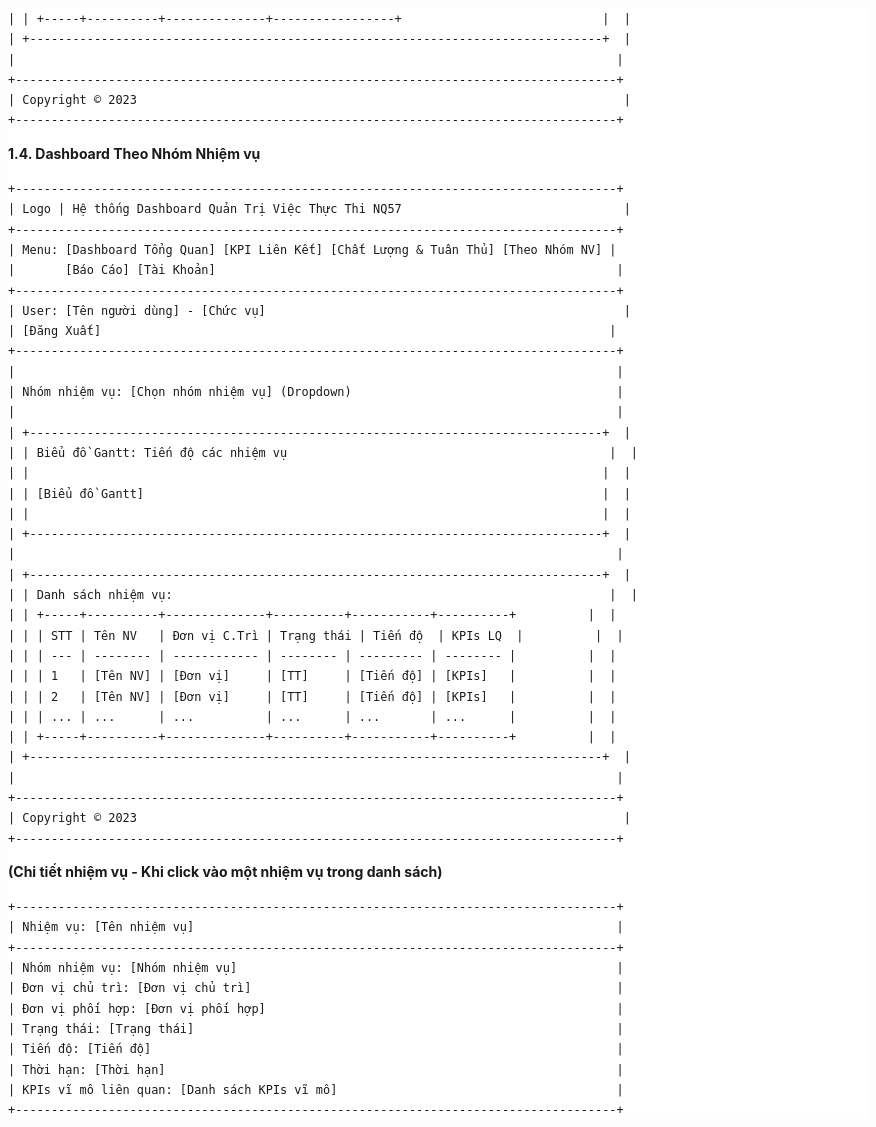 ```
| | +-----+----------+--------------+-----------------+                            |  |
| +--------------------------------------------------------------------------------+  |
|                                                                                    |
+------------------------------------------------------------------------------------+
| Copyright © 2023                                                                    |
+------------------------------------------------------------------------------------+
```

**1.4. Dashboard Theo Nhóm Nhiệm vụ**

```
+------------------------------------------------------------------------------------+
| Logo | Hệ thống Dashboard Quản Trị Việc Thực Thi NQ57                               |
+------------------------------------------------------------------------------------+
| Menu: [Dashboard Tổng Quan] [KPI Liên Kết] [Chất Lượng & Tuân Thủ] [Theo Nhóm NV] |
|       [Báo Cáo] [Tài Khoản]                                                        |
+------------------------------------------------------------------------------------+
| User: [Tên người dùng] - [Chức vụ]                                                  |
| [Đăng Xuất]                                                                       |
+------------------------------------------------------------------------------------+
|                                                                                    |
| Nhóm nhiệm vụ: [Chọn nhóm nhiệm vụ] (Dropdown)                                     |
|                                                                                    |
| +--------------------------------------------------------------------------------+  |
| | Biểu đồ Gantt: Tiến độ các nhiệm vụ                                             |  |
| |                                                                                |  |
| | [Biểu đồ Gantt]                                                                |  |
| |                                                                                |  |
| +--------------------------------------------------------------------------------+  |
|                                                                                    |
| +--------------------------------------------------------------------------------+  |
| | Danh sách nhiệm vụ:                                                             |  |
| | +-----+----------+--------------+----------+-----------+----------+          |  |
| | | STT | Tên NV   | Đơn vị C.Trì | Trạng thái | Tiến độ  | KPIs LQ  |          |  |
| | | --- | -------- | ------------ | -------- | --------- | -------- |          |  |
| | | 1   | [Tên NV] | [Đơn vị]     | [TT]     | [Tiến độ] | [KPIs]   |          |  |
| | | 2   | [Tên NV] | [Đơn vị]     | [TT]     | [Tiến độ] | [KPIs]   |          |  |
| | | ... | ...      | ...          | ...      | ...       | ...      |          |  |
| | +-----+----------+--------------+----------+-----------+----------+          |  |
| +--------------------------------------------------------------------------------+  |
|                                                                                    |
+------------------------------------------------------------------------------------+
| Copyright © 2023                                                                    |
+------------------------------------------------------------------------------------+
```

**(Chi tiết nhiệm vụ - Khi click vào một nhiệm vụ trong danh sách)**

```
+------------------------------------------------------------------------------------+
| Nhiệm vụ: [Tên nhiệm vụ]                                                           |
+------------------------------------------------------------------------------------+
| Nhóm nhiệm vụ: [Nhóm nhiệm vụ]                                                     |
| Đơn vị chủ trì: [Đơn vị chủ trì]                                                   |
| Đơn vị phối hợp: [Đơn vị phối hợp]                                                 |
| Trạng thái: [Trạng thái]                                                           |
| Tiến độ: [Tiến độ]                                                                 |
| Thời hạn: [Thời hạn]                                                               |
| KPIs vĩ mô liên quan: [Danh sách KPIs vĩ mô]                                       |
+------------------------------------------------------------------------------------+
```
